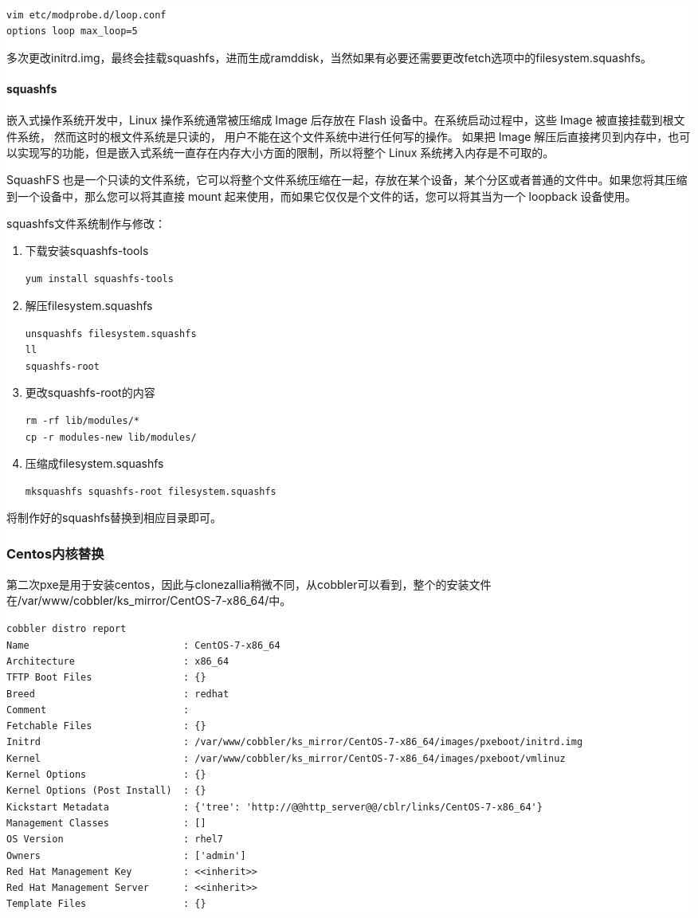    ```sh
   vim etc/modprobe.d/loop.conf
   options loop max_loop=5
   ```

多次更改initrd.img，最终会挂载squashfs，进而生成ramddisk，当然如果有必要还需要更改fetch选项中的filesystem.squashfs。

#### squashfs

嵌入式操作系统开发中，Linux 操作系统通常被压缩成 Image 后存放在 Flash 设备中。在系统启动过程中，这些 Image 被直接挂载到根文件系统， 然而这时的根文件系统是只读的， 用户不能在这个文件系统中进行任何写的操作。 如果把 Image 解压后直接拷贝到内存中，也可以实现写的功能，但是嵌入式系统一直存在内存大小方面的限制，所以将整个 Linux 系统拷入内存是不可取的。

SquashFS 也是一个只读的文件系统，它可以将整个文件系统压缩在一起，存放在某个设备，某个分区或者普通的文件中。如果您将其压缩到一个设备中，那么您可以将其直接 mount 起来使用，而如果它仅仅是个文件的话，您可以将其当为一个 loopback 设备使用。

squashfs文件系统制作与修改：

1. 下载安装squashfs-tools

   ```
   yum install squashfs-tools
   ```

2. 解压filesystem.squashfs

   ```
   unsquashfs filesystem.squashfs
   ll
   squashfs-root
   ```

3. 更改squashfs-root的内容

   ```
   rm -rf lib/modules/*
   cp -r modules-new lib/modules/
   ```

4. 压缩成filesystem.squashfs

   ```
   mksquashfs squashfs-root filesystem.squashfs
   ```

将制作好的squashfs替换到相应目录即可。

### Centos内核替换

第二次pxe是用于安装centos，因此与clonezallia稍微不同，从cobbler可以看到，整个的安装文件在/var/www/cobbler/ks_mirror/CentOS-7-x86_64/中。

```
cobbler distro report 
Name                           : CentOS-7-x86_64
Architecture                   : x86_64
TFTP Boot Files                : {}
Breed                          : redhat
Comment                        : 
Fetchable Files                : {}
Initrd                         : /var/www/cobbler/ks_mirror/CentOS-7-x86_64/images/pxeboot/initrd.img
Kernel                         : /var/www/cobbler/ks_mirror/CentOS-7-x86_64/images/pxeboot/vmlinuz
Kernel Options                 : {}
Kernel Options (Post Install)  : {}
Kickstart Metadata             : {'tree': 'http://@@http_server@@/cblr/links/CentOS-7-x86_64'}
Management Classes             : []
OS Version                     : rhel7
Owners                         : ['admin']
Red Hat Management Key         : <<inherit>>
Red Hat Management Server      : <<inherit>>
Template Files                 : {}

```